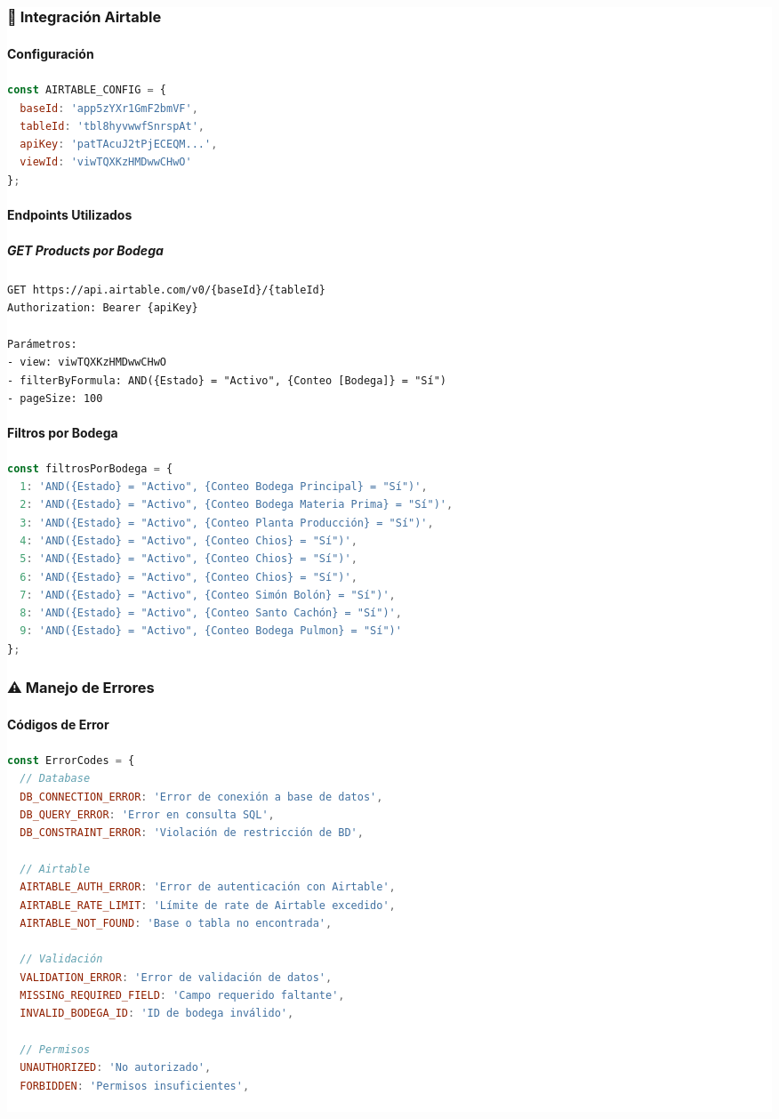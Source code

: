 ### 🔗 **Integración Airtable**

#### **Configuración**
```javascript
const AIRTABLE_CONFIG = {
  baseId: 'app5zYXr1GmF2bmVF',
  tableId: 'tbl8hyvwwfSnrspAt', 
  apiKey: 'patTAcuJ2tPjECEQM...',
  viewId: 'viwTQXKzHMDwwCHwO'
};
```

#### **Endpoints Utilizados**

##### **GET Products por Bodega**
```http
GET https://api.airtable.com/v0/{baseId}/{tableId}
Authorization: Bearer {apiKey}

Parámetros:
- view: viwTQXKzHMDwwCHwO
- filterByFormula: AND({Estado} = "Activo", {Conteo [Bodega]} = "Sí")
- pageSize: 100
```

#### **Filtros por Bodega**
```javascript
const filtrosPorBodega = {
  1: 'AND({Estado} = "Activo", {Conteo Bodega Principal} = "Sí")',
  2: 'AND({Estado} = "Activo", {Conteo Bodega Materia Prima} = "Sí")',
  3: 'AND({Estado} = "Activo", {Conteo Planta Producción} = "Sí")',
  4: 'AND({Estado} = "Activo", {Conteo Chios} = "Sí")',
  5: 'AND({Estado} = "Activo", {Conteo Chios} = "Sí")',
  6: 'AND({Estado} = "Activo", {Conteo Chios} = "Sí")',
  7: 'AND({Estado} = "Activo", {Conteo Simón Bolón} = "Sí")',
  8: 'AND({Estado} = "Activo", {Conteo Santo Cachón} = "Sí")',
  9: 'AND({Estado} = "Activo", {Conteo Bodega Pulmon} = "Sí")'
};
```

### ⚠️ **Manejo de Errores**

#### **Códigos de Error**
```javascript
const ErrorCodes = {
  // Database
  DB_CONNECTION_ERROR: 'Error de conexión a base de datos',
  DB_QUERY_ERROR: 'Error en consulta SQL',
  DB_CONSTRAINT_ERROR: 'Violación de restricción de BD',
  
  // Airtable
  AIRTABLE_AUTH_ERROR: 'Error de autenticación con Airtable',
  AIRTABLE_RATE_LIMIT: 'Límite de rate de Airtable excedido',
  AIRTABLE_NOT_FOUND: 'Base o tabla no encontrada',
  
  // Validación
  VALIDATION_ERROR: 'Error de validación de datos',
  MISSING_REQUIRED_FIELD: 'Campo requerido faltante',
  INVALID_BODEGA_ID: 'ID de bodega inválido',
  
  // Permisos
  UNAUTHORIZED: 'No autorizado',
  FORBIDDEN: 'Permisos insuficientes',
  
```